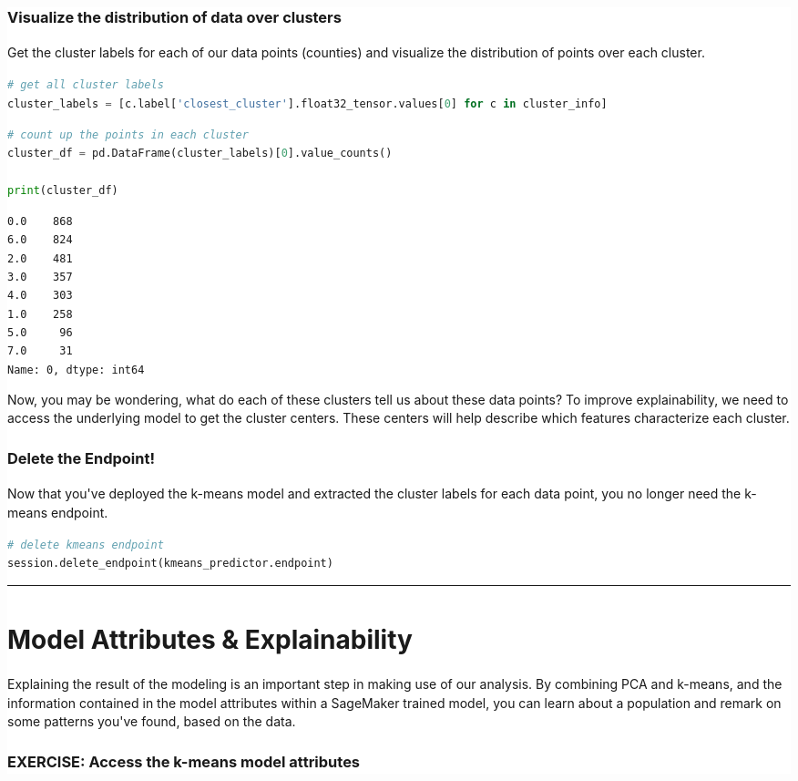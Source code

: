 

### Visualize the distribution of data over clusters

Get the cluster labels for each of our data points (counties) and visualize the distribution of points over each cluster.


```python
# get all cluster labels
cluster_labels = [c.label['closest_cluster'].float32_tensor.values[0] for c in cluster_info]
```


```python
# count up the points in each cluster
cluster_df = pd.DataFrame(cluster_labels)[0].value_counts()

print(cluster_df)
```

    0.0    868
    6.0    824
    2.0    481
    3.0    357
    4.0    303
    1.0    258
    5.0     96
    7.0     31
    Name: 0, dtype: int64


Now, you may be wondering, what do each of these clusters tell us about these data points? To improve explainability, we need to access the underlying model to get the cluster centers. These centers will help describe which features characterize each cluster.

### Delete the Endpoint!

Now that you've deployed the k-means model and extracted the cluster labels for each data point, you no longer need the k-means endpoint.


```python
# delete kmeans endpoint
session.delete_endpoint(kmeans_predictor.endpoint)
```

---
# Model Attributes & Explainability

Explaining the result of the modeling is an important step in making use of our analysis. By combining PCA and k-means, and the information contained in the model attributes within a SageMaker trained model, you can learn about a population and remark on some patterns you've found, based on the data.

### EXERCISE: Access the k-means model attributes

